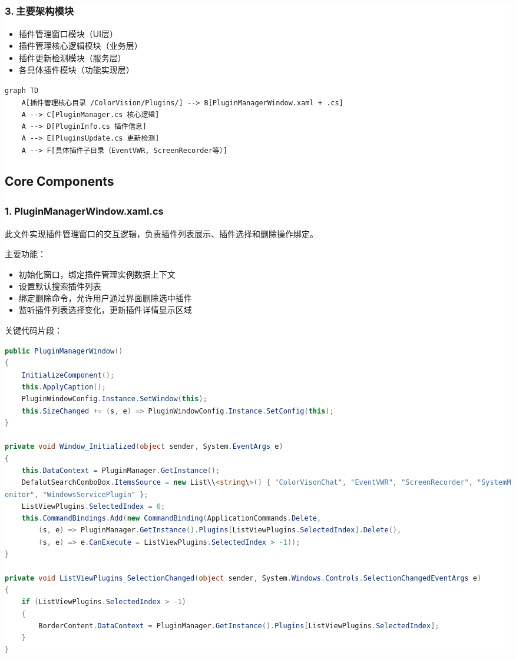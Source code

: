 ### 3. 主要架构模块

- 插件管理窗口模块（UI层）  
- 插件管理核心逻辑模块（业务层）  
- 插件更新检测模块（服务层）  
- 各具体插件模块（功能实现层）  

```mermaid
graph TD
    A[插件管理核心目录 /ColorVision/Plugins/] --> B[PluginManagerWindow.xaml + .cs]
    A --> C[PluginManager.cs 核心逻辑]
    A --> D[PluginInfo.cs 插件信息]
    A --> E[PluginsUpdate.cs 更新检测]
    A --> F[具体插件子目录（EventVWR, ScreenRecorder等）]
```

## Core Components

### 1. PluginManagerWindow.xaml.cs

此文件实现插件管理窗口的交互逻辑，负责插件列表展示、插件选择和删除操作绑定。

主要功能：
- 初始化窗口，绑定插件管理实例数据上下文
- 设置默认搜索插件列表
- 绑定删除命令，允许用户通过界面删除选中插件
- 监听插件列表选择变化，更新插件详情显示区域

关键代码片段：

```csharp
public PluginManagerWindow()
{
    InitializeComponent();
    this.ApplyCaption();
    PluginWindowConfig.Instance.SetWindow(this);
    this.SizeChanged += (s, e) => PluginWindowConfig.Instance.SetConfig(this);
}

private void Window_Initialized(object sender, System.EventArgs e)
{
    this.DataContext = PluginManager.GetInstance();
    DefalutSearchComboBox.ItemsSource = new List\\<string\>() { "ColorVisonChat", "EventVWR", "ScreenRecorder", "SystemMonitor", "WindowsServicePlugin" };
    ListViewPlugins.SelectedIndex = 0;
    this.CommandBindings.Add(new CommandBinding(ApplicationCommands.Delete, 
        (s, e) => PluginManager.GetInstance().Plugins[ListViewPlugins.SelectedIndex].Delete(), 
        (s, e) => e.CanExecute = ListViewPlugins.SelectedIndex > -1));
}

private void ListViewPlugins_SelectionChanged(object sender, System.Windows.Controls.SelectionChangedEventArgs e)
{
    if (ListViewPlugins.SelectedIndex > -1)
    {
        BorderContent.DataContext = PluginManager.GetInstance().Plugins[ListViewPlugins.SelectedIndex];
    }
}
```
